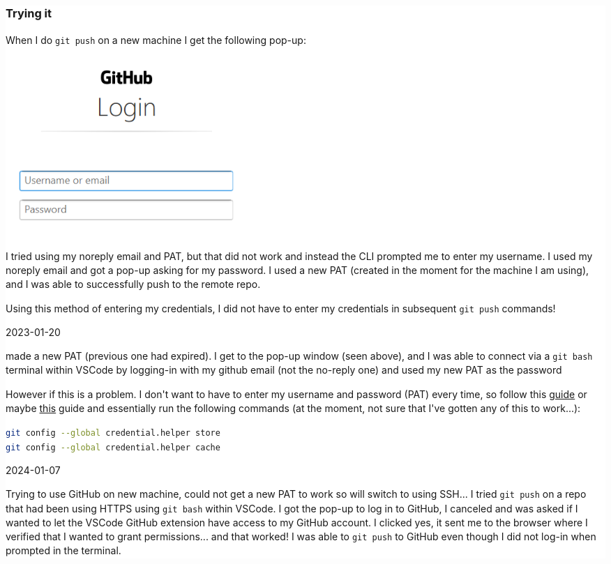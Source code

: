 ### Trying it

When I do `git push` on a new machine I get the following pop-up:

<img src="../../image/README/1670731520949_b.png" width="350">

I tried using my noreply email and PAT, but that did not work and instead the CLI prompted me to enter my username. I used my noreply email and got a pop-up asking for my password. I used a new PAT (created in the moment for the machine I am using), and I was able to successfully push to the remote repo.

Using this method of entering my credentials, I did not have to enter my credentials in subsequent `git push` commands!

2023-01-20

made a new PAT (previous one had expired). I get to the pop-up window (seen above), and I was able to connect via a  `git bash` terminal within VSCode by logging-in with my github email (not the no-reply one) and used my new PAT as the password

However if this is a problem. I don't want to have to enter my username and password (PAT) every time, so follow this [guide](https://www.freecodecamp.org/news/how-to-fix-git-always-asking-for-user-credentials/) or maybe [this](https://www.techiediaries.com/git/stop-git-always-asking-for-username-and-password-when-using-https/) guide and essentially run the following commands (at the moment, not sure that I've gotten any of this to work...):

```bash
git config --global credential.helper store
git config --global credential.helper cache
```

2024-01-07

Trying to use GitHub on new machine, could not get a new PAT to work so will switch to using SSH... I tried `git push` on a repo that had been using HTTPS using `git bash` within VSCode. I got the pop-up to log in to GitHub, I canceled and was asked if I wanted to let the VSCode GitHub extension have access to my GitHub account. I clicked yes, it sent me to the browser where I verified that I wanted to grant permissions... and that worked! I was able to `git push` to GitHub even though I did not log-in when prompted in the terminal.
